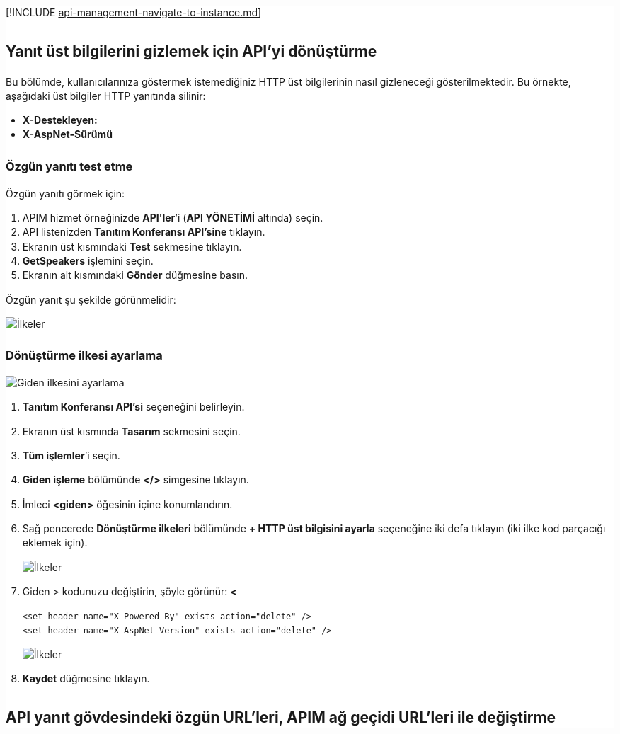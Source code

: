 [!INCLUDE [api-management-navigate-to-instance.md](../../includes/api-management-navigate-to-instance.md)]

## <a name="transform-an-api-to-strip-response-headers"></a>Yanıt üst bilgilerini gizlemek için API’yi dönüştürme

Bu bölümde, kullanıcılarınıza göstermek istemediğiniz HTTP üst bilgilerinin nasıl gizleneceği gösterilmektedir. Bu örnekte, aşağıdaki üst bilgiler HTTP yanıtında silinir:

-   **X-Destekleyen:**
-   **X-AspNet-Sürümü**

### <a name="test-the-original-response"></a>Özgün yanıtı test etme

Özgün yanıtı görmek için:

1. APIM hizmet örneğinizde **API'ler**’i (**API YÖNETİMİ** altında) seçin.
2. API listenizden **Tanıtım Konferansı API’sine** tıklayın.
3. Ekranın üst kısmındaki **Test** sekmesine tıklayın.
4. **GetSpeakers** işlemini seçin.
5. Ekranın alt kısmındaki **Gönder** düğmesine basın.

Özgün yanıt şu şekilde görünmelidir:

![İlkeler](./media/transform-api/original-response.png)

### <a name="set-the-transformation-policy"></a>Dönüştürme ilkesi ayarlama

![Giden ilkesini ayarlama](./media/transform-api/04-ProtectYourAPI-01-SetPolicy-Outbound.png)

1. **Tanıtım Konferansı API’si** seçeneğini belirleyin.
2. Ekranın üst kısmında **Tasarım** sekmesini seçin.
3. **Tüm işlemler**’i seçin.
4. **Giden işleme** bölümünde **</>** simgesine tıklayın.
5. İmleci **&lt;giden&gt;** öğesinin içine konumlandırın.
6. Sağ pencerede **Dönüştürme ilkeleri** bölümünde **+ HTTP üst bilgisini ayarla** seçeneğine iki defa tıklayın (iki ilke kod parçacığı eklemek için).

   ![İlkeler](./media/transform-api/transform-api.png)

7. Giden > kodunuzu değiştirin, şöyle görünür:  **\<**

       <set-header name="X-Powered-By" exists-action="delete" />
       <set-header name="X-AspNet-Version" exists-action="delete" />

   ![İlkeler](./media/transform-api/set-policy.png)

8. **Kaydet** düğmesine tıklayın.

## <a name="replace-original-urls-in-the-body-of-the-api-response-with-apim-gateway-urls"></a>API yanıt gövdesindeki özgün URL’leri, APIM ağ geçidi URL’leri ile değiştirme
